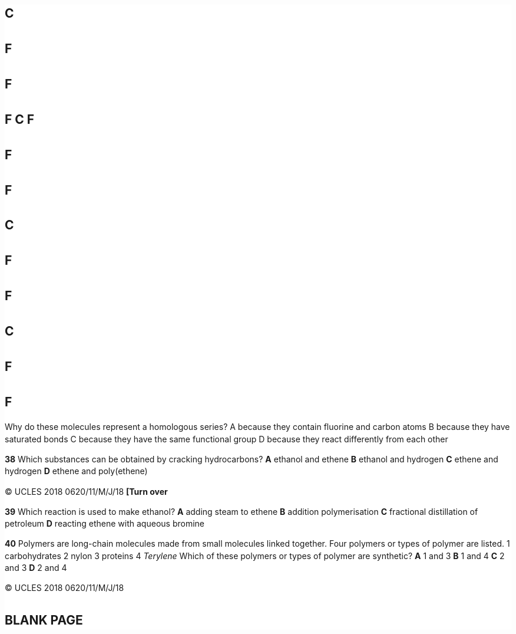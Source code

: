 ## C 

## F 

## F 

## F C F 

## F 

## F 

## C 

## F 

## F 

## C 

## F 

## F 

 Why do these molecules represent a homologous series? A because they contain fluorine and carbon atoms B because they have saturated bonds C because they have the same functional group D because they react differently from each other 

**38** Which substances can be obtained by cracking hydrocarbons? **A** ethanol and ethene **B** ethanol and hydrogen **C** ethene and hydrogen **D** ethene and poly(ethene) 


© UCLES 2018 0620/11/M/J/18 **[Turn over** 

**39** Which reaction is used to make ethanol? **A** adding steam to ethene **B** addition polymerisation **C** fractional distillation of petroleum **D** reacting ethene with aqueous bromine 

**40** Polymers are long-chain molecules made from small molecules linked together. Four polymers or types of polymer are listed. 1 carbohydrates 2 nylon 3 proteins 4 _Terylene_ Which of these polymers or types of polymer are synthetic? **A** 1 and 3 **B** 1 and 4 **C** 2 and 3 **D** 2 and 4 


© UCLES 2018 0620/11/M/J/18 

## BLANK PAGE 
